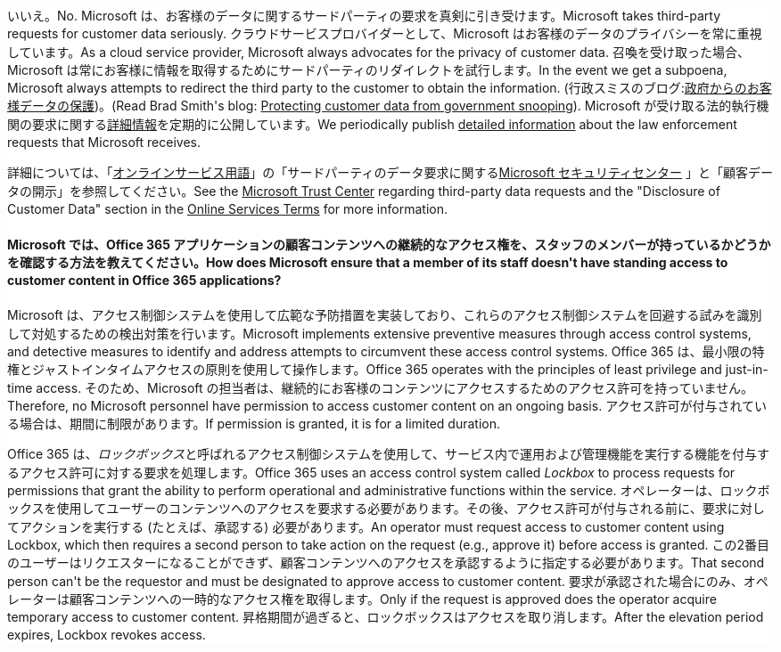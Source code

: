 <span data-ttu-id="3f7c6-275">いいえ。</span><span class="sxs-lookup"><span data-stu-id="3f7c6-275">No.</span></span> <span data-ttu-id="3f7c6-276">Microsoft は、お客様のデータに関するサードパーティの要求を真剣に引き受けます。</span><span class="sxs-lookup"><span data-stu-id="3f7c6-276">Microsoft takes third-party requests for customer data seriously.</span></span> <span data-ttu-id="3f7c6-277">クラウドサービスプロバイダーとして、Microsoft はお客様のデータのプライバシーを常に重視しています。</span><span class="sxs-lookup"><span data-stu-id="3f7c6-277">As a cloud service provider, Microsoft always advocates for the privacy of customer data.</span></span> <span data-ttu-id="3f7c6-278">召喚を受け取った場合、Microsoft は常にお客様に情報を取得するためにサードパーティのリダイレクトを試行します。</span><span class="sxs-lookup"><span data-stu-id="3f7c6-278">In the event we get a subpoena, Microsoft always attempts to redirect the third party to the customer to obtain the information.</span></span> <span data-ttu-id="3f7c6-279">(行政スミスのブログ:[政府からのお客様データの保護](https://blogs.microsoft.com/blog/2013/12/04/protecting-customer-data-from-government-snooping/))。</span><span class="sxs-lookup"><span data-stu-id="3f7c6-279">(Read Brad Smith's blog: [Protecting customer data from government snooping](https://blogs.microsoft.com/blog/2013/12/04/protecting-customer-data-from-government-snooping/)).</span></span> <span data-ttu-id="3f7c6-280">Microsoft が受け取る法的執行機関の要求に関する[詳細情報](https://www.microsoft.com/en-us/corporate-responsibility/lerr)を定期的に公開しています。</span><span class="sxs-lookup"><span data-stu-id="3f7c6-280">We periodically publish [detailed information](https://www.microsoft.com/en-us/corporate-responsibility/lerr) about the law enforcement requests that Microsoft receives.</span></span>

<span data-ttu-id="3f7c6-281">詳細については、「[オンラインサービス用語](https://www.microsoft.com/Licensing/product-licensing/products.aspx)」の「サードパーティのデータ要求に関する[Microsoft セキュリティセンター](https://www.microsoft.com/en-us/trustcenter/default.aspx) 」と「顧客データの開示」を参照してください。</span><span class="sxs-lookup"><span data-stu-id="3f7c6-281">See the [Microsoft Trust Center](https://www.microsoft.com/en-us/trustcenter/default.aspx) regarding third-party data requests and the "Disclosure of Customer Data" section in the [Online Services Terms](https://www.microsoft.com/Licensing/product-licensing/products.aspx) for more information.</span></span>

#### <a name="how-does-microsoft-ensure-that-a-member-of-its-staff-doesnt-have-standing-access-to-customer-content-in-office-365-applications"></a><span data-ttu-id="3f7c6-282">Microsoft では、Office 365 アプリケーションの顧客コンテンツへの継続的なアクセス権を、スタッフのメンバーが持っているかどうかを確認する方法を教えてください。</span><span class="sxs-lookup"><span data-stu-id="3f7c6-282">How does Microsoft ensure that a member of its staff doesn't have standing access to customer content in Office 365 applications?</span></span>

<span data-ttu-id="3f7c6-283">Microsoft は、アクセス制御システムを使用して広範な予防措置を実装しており、これらのアクセス制御システムを回避する試みを識別して対処するための検出対策を行います。</span><span class="sxs-lookup"><span data-stu-id="3f7c6-283">Microsoft implements extensive preventive measures through access control systems, and detective measures to identify and address attempts to circumvent these access control systems.</span></span> <span data-ttu-id="3f7c6-284">Office 365 は、最小限の特権とジャストインタイムアクセスの原則を使用して操作します。</span><span class="sxs-lookup"><span data-stu-id="3f7c6-284">Office 365 operates with the principles of least privilege and just-in-time access.</span></span> <span data-ttu-id="3f7c6-285">そのため、Microsoft の担当者は、継続的にお客様のコンテンツにアクセスするためのアクセス許可を持っていません。</span><span class="sxs-lookup"><span data-stu-id="3f7c6-285">Therefore, no Microsoft personnel have permission to access customer content on an ongoing basis.</span></span> <span data-ttu-id="3f7c6-286">アクセス許可が付与されている場合は、期間に制限があります。</span><span class="sxs-lookup"><span data-stu-id="3f7c6-286">If permission is granted, it is for a limited duration.</span></span> 

<span data-ttu-id="3f7c6-287">Office 365 は、*ロックボックス*と呼ばれるアクセス制御システムを使用して、サービス内で運用および管理機能を実行する機能を付与するアクセス許可に対する要求を処理します。</span><span class="sxs-lookup"><span data-stu-id="3f7c6-287">Office 365 uses an access control system called *Lockbox* to process requests for permissions that grant the ability to perform operational and administrative functions within the service.</span></span> <span data-ttu-id="3f7c6-288">オペレーターは、ロックボックスを使用してユーザーのコンテンツへのアクセスを要求する必要があります。その後、アクセス許可が付与される前に、要求に対してアクションを実行する (たとえば、承認する) 必要があります。</span><span class="sxs-lookup"><span data-stu-id="3f7c6-288">An operator must request access to customer content using Lockbox, which then requires a second person to take action on the request (e.g., approve it) before access is granted.</span></span> <span data-ttu-id="3f7c6-289">この2番目のユーザーはリクエスターになることができず、顧客コンテンツへのアクセスを承認するように指定する必要があります。</span><span class="sxs-lookup"><span data-stu-id="3f7c6-289">That second person can't be the requestor and must be designated to approve access to customer content.</span></span> <span data-ttu-id="3f7c6-290">要求が承認された場合にのみ、オペレーターは顧客コンテンツへの一時的なアクセス権を取得します。</span><span class="sxs-lookup"><span data-stu-id="3f7c6-290">Only if the request is approved does the operator acquire temporary access to customer content.</span></span> <span data-ttu-id="3f7c6-291">昇格期間が過ぎると、ロックボックスはアクセスを取り消します。</span><span class="sxs-lookup"><span data-stu-id="3f7c6-291">After the elevation period expires, Lockbox revokes access.</span></span>
